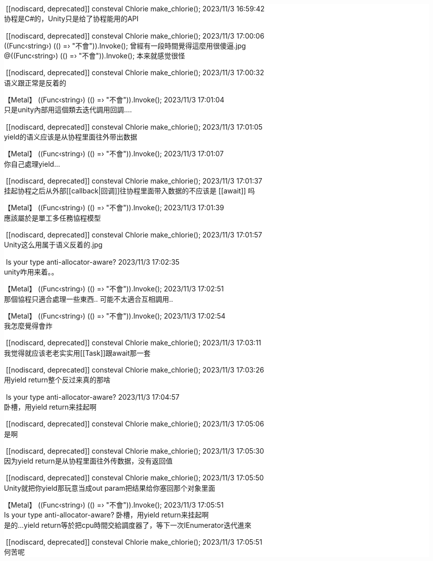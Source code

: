  \[\[nodiscard, deprecated\]\] consteval Chlorie make_chlorie(); 2023/11/3 16:59:42  
协程是C#的，Unity只是给了协程能用的API  
  
 \[\[nodiscard, deprecated\]\] consteval Chlorie make_chlorie(); 2023/11/3 17:00:06  
((Func‹string›) (() =› "不會")).Invoke(); 曾經有一段時間覺得這麼用很傻逼.jpg  
@((Func‹string›) (() =› "不會")).Invoke(); 本来就感觉很怪  
  
 \[\[nodiscard, deprecated\]\] consteval Chlorie make_chlorie(); 2023/11/3 17:00:32  
语义跟正常是反着的  
  
【Metal】 ((Func‹string›) (() =› "不會")).Invoke(); 2023/11/3 17:01:04  
只是unity內部用這個類去迭代調用回調....  
  
 \[\[nodiscard, deprecated\]\] consteval Chlorie make_chlorie(); 2023/11/3 17:01:05  
yield的语义应该是从协程里面往外带出数据  
  
【Metal】 ((Func‹string›) (() =› "不會")).Invoke(); 2023/11/3 17:01:07  
你自己處理yield...  
  
 \[\[nodiscard, deprecated\]\] consteval Chlorie make_chlorie(); 2023/11/3 17:01:37  
挂起协程之后从外部[[callback|回调]]往协程里面带入数据的不应该是 [[await]] 吗  
  
【Metal】 ((Func‹string›) (() =› "不會")).Invoke(); 2023/11/3 17:01:39  
應該屬於是單工多任務協程模型  
  
 \[\[nodiscard, deprecated\]\] consteval Chlorie make_chlorie(); 2023/11/3 17:01:57  
Unity这么用属于语义反着的.jpg  
  
 Is your type anti-allocator-aware? 2023/11/3 17:02:35  
unity咋用来着。。  
  
【Metal】 ((Func‹string›) (() =› "不會")).Invoke(); 2023/11/3 17:02:51  
那個協程只適合處理一些東西.. 可能不太適合互相調用..   
  
【Metal】 ((Func‹string›) (() =› "不會")).Invoke(); 2023/11/3 17:02:54  
我怎麼覺得會炸  
  
 \[\[nodiscard, deprecated\]\] consteval Chlorie make_chlorie(); 2023/11/3 17:03:11  
我觉得就应该老老实实用[[Task]]跟await那一套  
  
 \[\[nodiscard, deprecated\]\] consteval Chlorie make_chlorie(); 2023/11/3 17:03:26  
用yield return整个反过来真的那啥  
  
 Is your type anti-allocator-aware? 2023/11/3 17:04:57  
卧槽，用yield return来挂起啊  
  
 \[\[nodiscard, deprecated\]\] consteval Chlorie make_chlorie(); 2023/11/3 17:05:06  
是啊  

 \[\[nodiscard, deprecated\]\] consteval Chlorie make_chlorie(); 2023/11/3 17:05:30  
因为yield return是从协程里面往外传数据，没有返回值  
  
 \[\[nodiscard, deprecated\]\] consteval Chlorie make_chlorie(); 2023/11/3 17:05:50  
Unity就把你yield那玩意当成out param把结果给你塞回那个对象里面  
  
【Metal】 ((Func‹string›) (() =› "不會")).Invoke(); 2023/11/3 17:05:51  
Is your type anti-allocator-aware? 卧槽，用yield return来挂起啊  
是的...yield return等於把cpu時間交給調度器了，等下一次IEnumerator迭代進來  
  
 \[\[nodiscard, deprecated\]\] consteval Chlorie make_chlorie(); 2023/11/3 17:05:51  
何苦呢  
